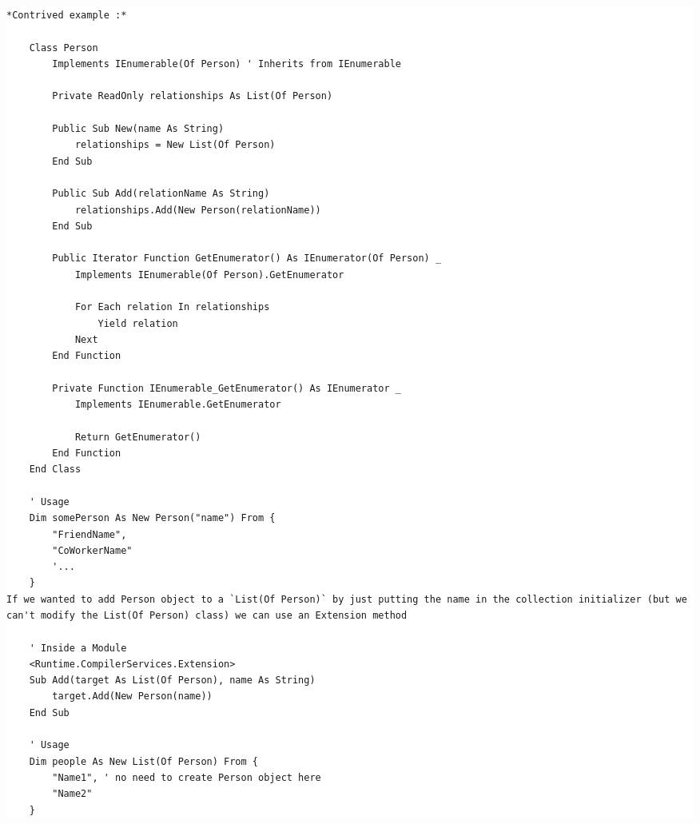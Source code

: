     *Contrived example :*

        Class Person
            Implements IEnumerable(Of Person) ' Inherits from IEnumerable

            Private ReadOnly relationships As List(Of Person)

            Public Sub New(name As String)
                relationships = New List(Of Person)
            End Sub

            Public Sub Add(relationName As String)
                relationships.Add(New Person(relationName))
            End Sub

            Public Iterator Function GetEnumerator() As IEnumerator(Of Person) _
                Implements IEnumerable(Of Person).GetEnumerator

                For Each relation In relationships
                    Yield relation
                Next
            End Function

            Private Function IEnumerable_GetEnumerator() As IEnumerator _ 
                Implements IEnumerable.GetEnumerator

                Return GetEnumerator()
            End Function
        End Class

        ' Usage
        Dim somePerson As New Person("name") From {
            "FriendName",
            "CoWorkerName"
            '...
        }
    If we wanted to add Person object to a `List(Of Person)` by just putting the name in the collection initializer (but we can't modify the List(Of Person) class) we can use an Extension method

        ' Inside a Module
        <Runtime.CompilerServices.Extension>
        Sub Add(target As List(Of Person), name As String)
            target.Add(New Person(name))
        End Sub

        ' Usage
        Dim people As New List(Of Person) From {
            "Name1", ' no need to create Person object here
            "Name2"
        }
        

